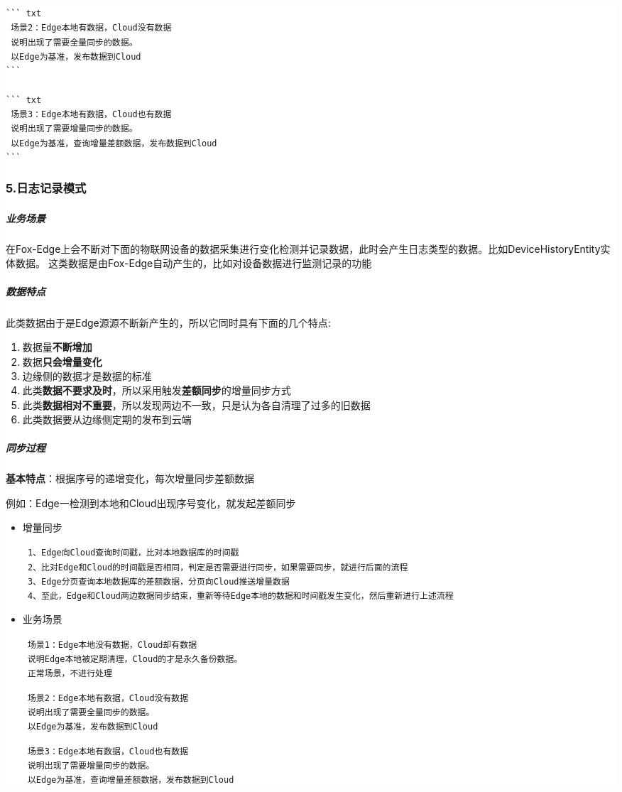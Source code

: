 	``` txt
	 场景2：Edge本地有数据，Cloud没有数据
	 说明出现了需要全量同步的数据。
	 以Edge为基准，发布数据到Cloud
	```
	
	``` txt
	 场景3：Edge本地有数据，Cloud也有数据
	 说明出现了需要增量同步的数据。
	 以Edge为基准，查询增量差额数据，发布数据到Cloud
	```
	
### 5.日志记录模式

##### 业务场景


在Fox-Edge上会不断对下面的物联网设备的数据采集进行变化检测并记录数据，此时会产生日志类型的数据。比如DeviceHistoryEntity实体数据。
这类数据是由Fox-Edge自动产生的，比如对设备数据进行监测记录的功能


##### 数据特点


此类数据由于是Edge源源不断新产生的，所以它同时具有下面的几个特点:
1. 数据量**不断增加**
2. 数据**只会增量变化**
3. 边缘侧的数据才是数据的标准
4. 此类**数据不要求及时**，所以采用触发**差额同步**的增量同步方式
5. 此类**数据相对不重要**，所以发现两边不一致，只是认为各自清理了过多的旧数据
6. 此类数据要从边缘侧定期的发布到云端



##### 同步过程
**基本特点**：根据序号的递增变化，每次增量同步差额数据

例如：Edge一检测到本地和Cloud出现序号变化，就发起差额同步

- 增量同步
	``` txt
	 1、Edge向Cloud查询时间戳，比对本地数据库的时间戳
     2、比对Edge和Cloud的时间戳是否相同，判定是否需要进行同步，如果需要同步，就进行后面的流程
     3、Edge分页查询本地数据库的差额数据，分页向Cloud推送增量数据
     4、至此，Edge和Cloud两边数据同步结束，重新等待Edge本地的数据和时间戳发生变化，然后重新进行上述流程
	```
	
- 业务场景

	``` txt
	 场景1：Edge本地没有数据，Cloud却有数据
	 说明Edge本地被定期清理，Cloud的才是永久备份数据。
	 正常场景，不进行处理
	```
	
	``` txt
	 场景2：Edge本地有数据，Cloud没有数据
	 说明出现了需要全量同步的数据。
	 以Edge为基准，发布数据到Cloud
	```
	
	``` txt
	 场景3：Edge本地有数据，Cloud也有数据
	 说明出现了需要增量同步的数据。
	 以Edge为基准，查询增量差额数据，发布数据到Cloud
	```
	